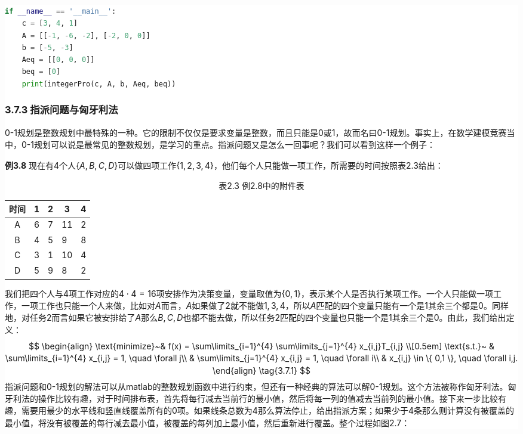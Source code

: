 ```python
if __name__ == '__main__':
    c = [3, 4, 1]
    A = [[-1, -6, -2], [-2, 0, 0]]
    b = [-5, -3]
    Aeq = [[0, 0, 0]]
    beq = [0]
    print(integerPro(c, A, b, Aeq, beq))
```

### 3.7.3  指派问题与匈牙利法

0-1规划是整数规划中最特殊的一种。它的限制不仅仅是要求变量是整数，而且只能是0或1，故而名曰0-1规划。事实上，在数学建模竞赛当中，0-1规划可以说是最常见的整数规划，是学习的重点。指派问题又是怎么一回事呢？我们可以看到这样一个例子：

**例3.8** 现在有4个人$\{A,B,C,D\}$可以做四项工作$\{1,2,3,4\}$，他们每个人只能做一项工作，所需要的时间按照表2.3给出：

<center>表2.3 例2.8中的附件表</center>

| 时间  | 1   | 2   | 3   | 4   |
| :-: | --- | --- | --- | --- |
|  A  | 6   | 7   | 11  | 2   |
|  B  | 4   | 5   | 9   | 8   |
|  C  | 3   | 1   | 10  | 4   |
|  D  | 5   | 9   | 8   | 2   |

我们把四个人与$4$项工作对应的$4\cdot4=16$项安排作为决策变量，变量取值为$\{ 0,1 \}$，表示某个人是否执行某项工作。一个人只能做一项工作，一项工作也只能一个人来做，比如对$A$而言，$A$如果做了$2$就不能做$1,3,4$，所以$A$匹配的四个变量只能有一个是$1$其余三个都是$0$。同样地，对任务$2$而言如果它被安排给了$A$那么$B,C,D$也都不能去做，所以任务$2$匹配的四个变量也只能一个是$1$其余三个是$0$。由此，我们给出定义：
$$
\begin{align}
\text{minimize}~& f(x) = \sum\limits_{i=1}^{4} \sum\limits_{j=1}^{4} x_{i,j}T_{i,j} \\[0.5em]
\text{s.t.}~
& \sum\limits_{i=1}^{4} x_{i,j} = 1, \quad \forall j\\
& \sum\limits_{j=1}^{4} x_{i,j} = 1, \quad \forall i\\
& x_{i,j} \in \{ 0,1 \}, \quad \forall i,j.
\end{align} \tag{3.7.1}
$$
指派问题和0-1规划的解法可以从matlab的整数规划函数中进行约束，但还有一种经典的算法可以解0-1规划。这个方法被称作匈牙利法。匈牙利法的操作比较有趣，对于时间排布表，首先将每行减去当前行的最小值，然后将每一列的值减去当前列的最小值。接下来一步比较有趣，需要用最少的水平线和竖直线覆盖所有的$0$项。如果线条总数为$4$那么算法停止，给出指派方案；如果少于4条那么则计算没有被覆盖的最小值，将没有被覆盖的每行减去最小值，被覆盖的每列加上最小值，然后重新进行覆盖。整个过程如图2.7：
